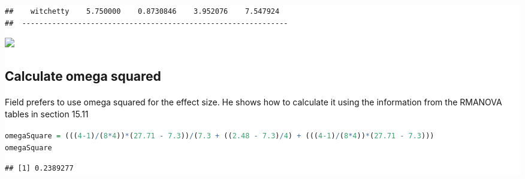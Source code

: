     ##    witchetty    5.750000    0.8730846    3.952076    7.547924   
    ##  --------------------------------------------------------------

![](Week-12-RMANOVA-Assignment_files/figure-markdown_github/unnamed-chunk-6-1.png)

Calculate omega squared
-----------------------

Field prefers to use omega squared for the effect size. He shows how to
calculate it using the information from the RMANOVA tables in section
15.11

``` r
omegaSquare = (((4-1)/(8*4))*(27.71 - 7.3))/(7.3 + ((2.48 - 7.3)/4) + (((4-1)/(8*4))*(27.71 - 7.3)))
omegaSquare
```

    ## [1] 0.2389277
